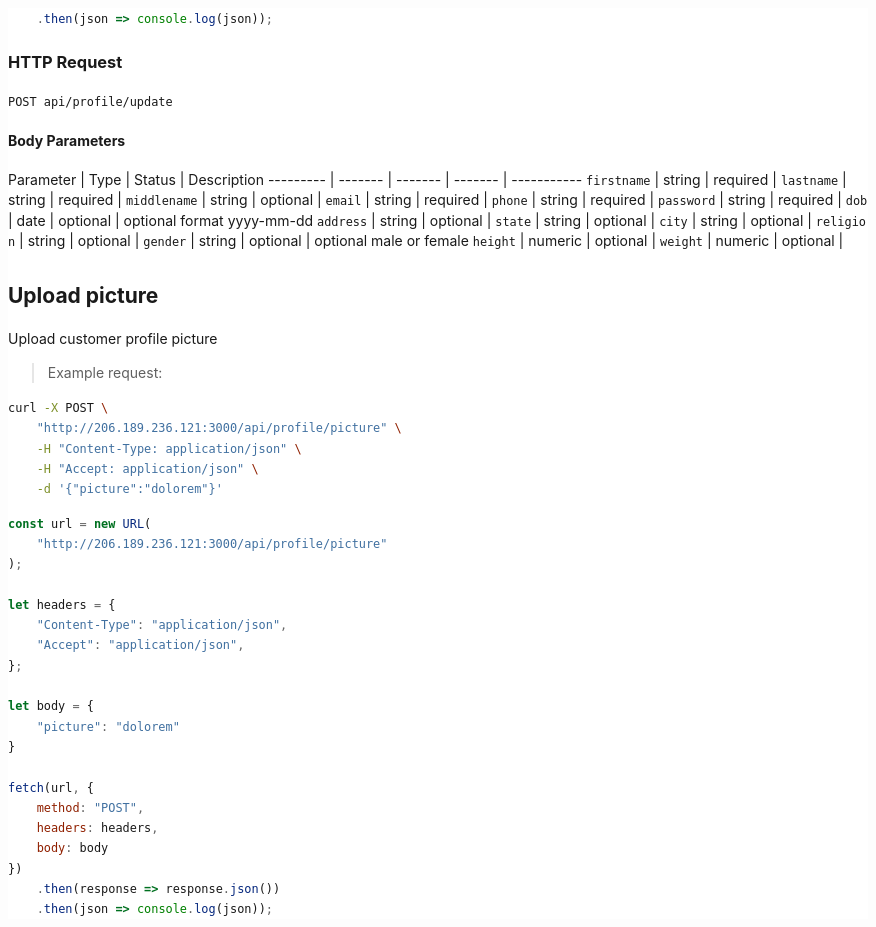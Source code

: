```javascript
    .then(json => console.log(json));
```



### HTTP Request
`POST api/profile/update`

#### Body Parameters
Parameter | Type | Status | Description
--------- | ------- | ------- | ------- | -----------
    `firstname` | string |  required  | 
        `lastname` | string |  required  | 
        `middlename` | string |  optional  | 
        `email` | string |  required  | 
        `phone` | string |  required  | 
        `password` | string |  required  | 
        `dob` | date |  optional  | optional format yyyy-mm-dd
        `address` | string |  optional  | 
        `state` | string |  optional  | 
        `city` | string |  optional  | 
        `religion` | string |  optional  | 
        `gender` | string |  optional  | optional male or female
        `height` | numeric |  optional  | 
        `weight` | numeric |  optional  | 
    



## Upload picture

Upload customer profile picture

> Example request:

```bash
curl -X POST \
    "http://206.189.236.121:3000/api/profile/picture" \
    -H "Content-Type: application/json" \
    -H "Accept: application/json" \
    -d '{"picture":"dolorem"}'

```

```javascript
const url = new URL(
    "http://206.189.236.121:3000/api/profile/picture"
);

let headers = {
    "Content-Type": "application/json",
    "Accept": "application/json",
};

let body = {
    "picture": "dolorem"
}

fetch(url, {
    method: "POST",
    headers: headers,
    body: body
})
    .then(response => response.json())
    .then(json => console.log(json));
```
